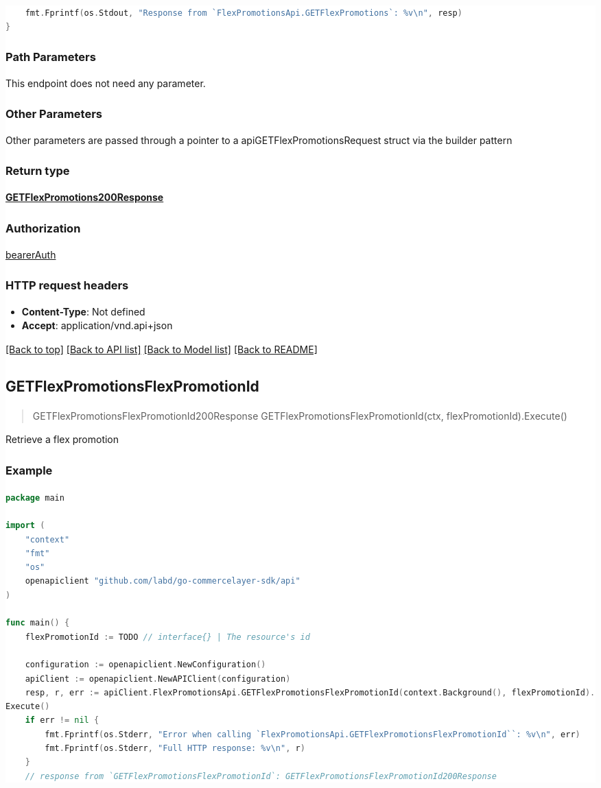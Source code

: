 ```go
    fmt.Fprintf(os.Stdout, "Response from `FlexPromotionsApi.GETFlexPromotions`: %v\n", resp)
}
```

### Path Parameters

This endpoint does not need any parameter.

### Other Parameters

Other parameters are passed through a pointer to a apiGETFlexPromotionsRequest struct via the builder pattern


### Return type

[**GETFlexPromotions200Response**](GETFlexPromotions200Response.md)

### Authorization

[bearerAuth](../README.md#bearerAuth)

### HTTP request headers

- **Content-Type**: Not defined
- **Accept**: application/vnd.api+json

[[Back to top]](#) [[Back to API list]](../README.md#documentation-for-api-endpoints)
[[Back to Model list]](../README.md#documentation-for-models)
[[Back to README]](../README.md)


## GETFlexPromotionsFlexPromotionId

> GETFlexPromotionsFlexPromotionId200Response GETFlexPromotionsFlexPromotionId(ctx, flexPromotionId).Execute()

Retrieve a flex promotion



### Example

```go
package main

import (
    "context"
    "fmt"
    "os"
    openapiclient "github.com/labd/go-commercelayer-sdk/api"
)

func main() {
    flexPromotionId := TODO // interface{} | The resource's id

    configuration := openapiclient.NewConfiguration()
    apiClient := openapiclient.NewAPIClient(configuration)
    resp, r, err := apiClient.FlexPromotionsApi.GETFlexPromotionsFlexPromotionId(context.Background(), flexPromotionId).Execute()
    if err != nil {
        fmt.Fprintf(os.Stderr, "Error when calling `FlexPromotionsApi.GETFlexPromotionsFlexPromotionId``: %v\n", err)
        fmt.Fprintf(os.Stderr, "Full HTTP response: %v\n", r)
    }
    // response from `GETFlexPromotionsFlexPromotionId`: GETFlexPromotionsFlexPromotionId200Response
```